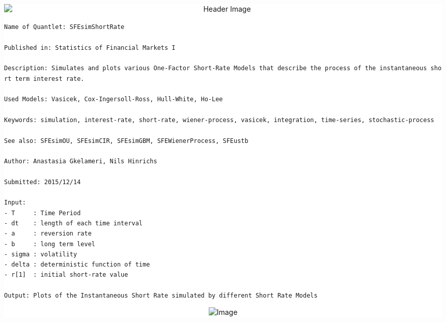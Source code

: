 <div style="margin: 0; padding: 0; text-align: center; border: none;">
<a href="https://quantlet.com" target="_blank" style="text-decoration: none; border: none;">
<img src="https://github.com/StefanGam/test-repo/blob/main/quantlet_design.png?raw=true" alt="Header Image" width="100%" style="margin: 0; padding: 0; display: block; border: none;" />
</a>
</div>

```
Name of Quantlet: SFEsimShortRate

Published in: Statistics of Financial Markets I

Description: Simulates and plots various One-Factor Short-Rate Models that describe the process of the instantaneous short term interest rate.

Used Models: Vasicek, Cox-Ingersoll-Ross, Hull-White, Ho-Lee

Keywords: simulation, interest-rate, short-rate, wiener-process, vasicek, integration, time-series, stochastic-process

See also: SFEsimOU, SFEsimCIR, SFEsimGBM, SFEWienerProcess, SFEustb

Author: Anastasia Gkelameri, Nils Hinrichs

Submitted: 2015/12/14

Input: 
- T     : Time Period
- dt    : length of each time interval
- a     : reversion rate
- b     : long term level
- sigma : volatility
- delta : deterministic function of time
- r[1]  : initial short-rate value

Output: Plots of the Instantaneous Short Rate simulated by different Short Rate Models

```
<div align="center">
<img src="https://raw.githubusercontent.com/QuantLet/SFE_class_2015/master/SFEsimShortRate/Vasicek.png" alt="Image" />
</div>

